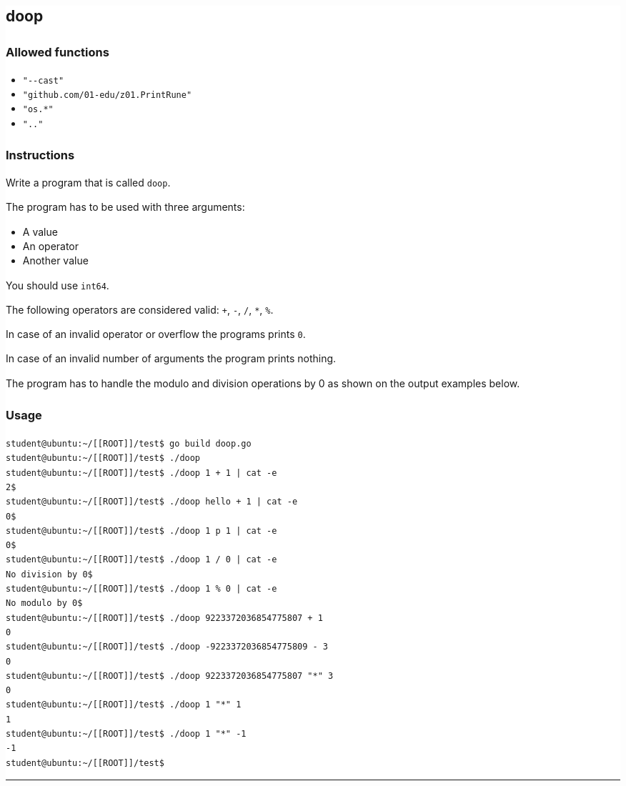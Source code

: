 
## doop

### Allowed functions

- `"--cast"`
- `"github.com/01-edu/z01.PrintRune"`
- `"os.*"`
- `".."`

### Instructions

Write a program that is called `doop`.

The program has to be used with three arguments:

- A value
- An operator
- Another value

You should use `int64`.

The following operators are considered valid: `+`, `-`, `/`, `*`, `%`.

In case of an invalid operator or overflow the programs prints `0`.

In case of an invalid number of arguments the program prints nothing.

The program has to handle the modulo and division operations by 0 as shown on the output examples below.

### Usage

```console
student@ubuntu:~/[[ROOT]]/test$ go build doop.go
student@ubuntu:~/[[ROOT]]/test$ ./doop
student@ubuntu:~/[[ROOT]]/test$ ./doop 1 + 1 | cat -e
2$
student@ubuntu:~/[[ROOT]]/test$ ./doop hello + 1 | cat -e
0$
student@ubuntu:~/[[ROOT]]/test$ ./doop 1 p 1 | cat -e
0$
student@ubuntu:~/[[ROOT]]/test$ ./doop 1 / 0 | cat -e
No division by 0$
student@ubuntu:~/[[ROOT]]/test$ ./doop 1 % 0 | cat -e
No modulo by 0$
student@ubuntu:~/[[ROOT]]/test$ ./doop 9223372036854775807 + 1
0
student@ubuntu:~/[[ROOT]]/test$ ./doop -9223372036854775809 - 3
0
student@ubuntu:~/[[ROOT]]/test$ ./doop 9223372036854775807 "*" 3
0
student@ubuntu:~/[[ROOT]]/test$ ./doop 1 "*" 1
1
student@ubuntu:~/[[ROOT]]/test$ ./doop 1 "*" -1
-1
student@ubuntu:~/[[ROOT]]/test$
```

---